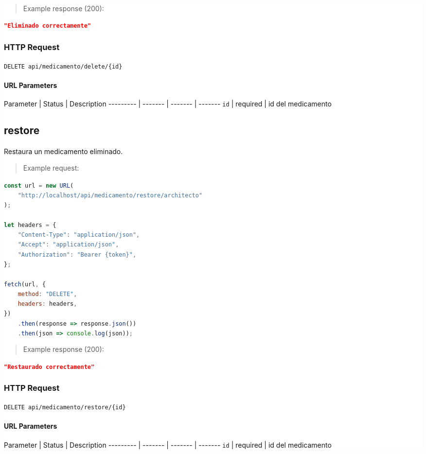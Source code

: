 
> Example response (200):

```json
"Eliminado correctamente"
```

### HTTP Request
`DELETE api/medicamento/delete/{id}`

#### URL Parameters

Parameter | Status | Description
--------- | ------- | ------- | -------
    `id` |  required  | id del medicamento




## restore

Restaura un medicamento eliminado.

> Example request:

```javascript
const url = new URL(
    "http://localhost/api/medicamento/restore/architecto"
);

let headers = {
    "Content-Type": "application/json",
    "Accept": "application/json",
    "Authorization": "Bearer {token}",
};

fetch(url, {
    method: "DELETE",
    headers: headers,
})
    .then(response => response.json())
    .then(json => console.log(json));
```


> Example response (200):

```json
"Restaurado correctamente"
```

### HTTP Request
`DELETE api/medicamento/restore/{id}`

#### URL Parameters

Parameter | Status | Description
--------- | ------- | ------- | -------
    `id` |  required  | id del medicamento
